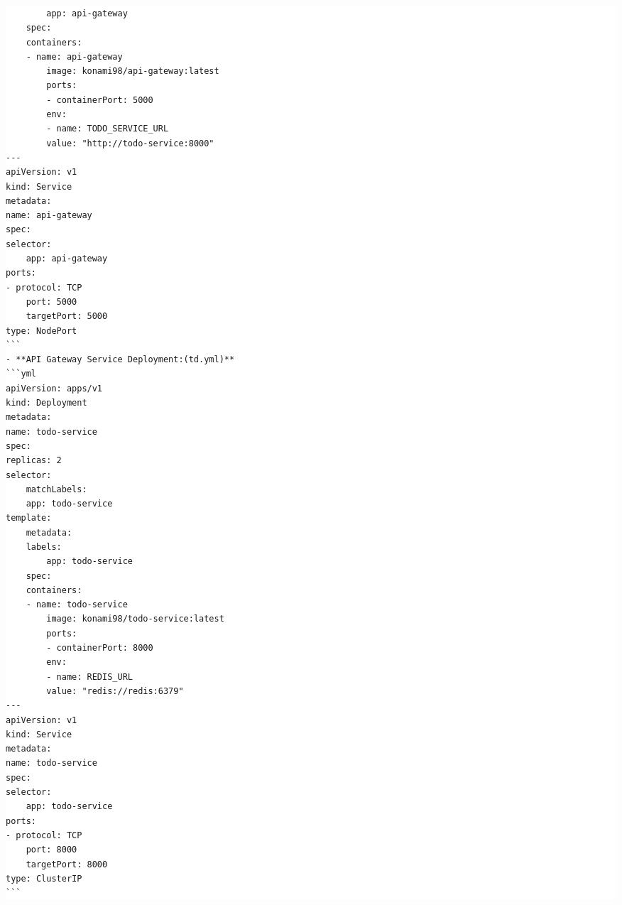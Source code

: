             app: api-gateway
        spec:
        containers:
        - name: api-gateway
            image: konami98/api-gateway:latest
            ports:
            - containerPort: 5000
            env:
            - name: TODO_SERVICE_URL
            value: "http://todo-service:8000"
    ---
    apiVersion: v1
    kind: Service
    metadata:
    name: api-gateway
    spec:
    selector:
        app: api-gateway
    ports:
    - protocol: TCP
        port: 5000
        targetPort: 5000
    type: NodePort
    ```
    - **API Gateway Service Deployment:(td.yml)**
    ```yml
    apiVersion: apps/v1
    kind: Deployment
    metadata:
    name: todo-service
    spec:
    replicas: 2
    selector:
        matchLabels:
        app: todo-service
    template:
        metadata:
        labels:
            app: todo-service
        spec:
        containers:
        - name: todo-service
            image: konami98/todo-service:latest
            ports:
            - containerPort: 8000
            env:
            - name: REDIS_URL
            value: "redis://redis:6379"
    ---
    apiVersion: v1
    kind: Service
    metadata:
    name: todo-service
    spec:
    selector:
        app: todo-service
    ports:
    - protocol: TCP
        port: 8000
        targetPort: 8000
    type: ClusterIP
    ```
